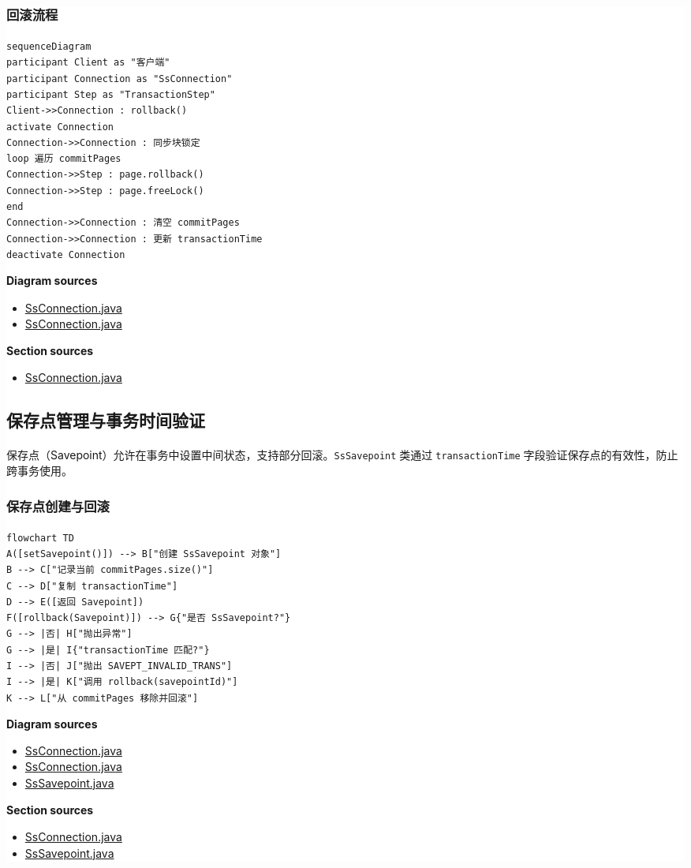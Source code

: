 ### 回滚流程
```mermaid
sequenceDiagram
participant Client as "客户端"
participant Connection as "SsConnection"
participant Step as "TransactionStep"
Client->>Connection : rollback()
activate Connection
Connection->>Connection : 同步块锁定
loop 遍历 commitPages
Connection->>Step : page.rollback()
Connection->>Step : page.freeLock()
end
Connection->>Connection : 清空 commitPages
Connection->>Connection : 更新 transactionTime
deactivate Connection
```

**Diagram sources**
- [SsConnection.java](file://src/main/java/io/leavesfly/smallsql/jdbc/SsConnection.java#L256-L283)
- [SsConnection.java](file://src/main/java/io/leavesfly/smallsql/jdbc/SsConnection.java#L310-L338)

**Section sources**
- [SsConnection.java](file://src/main/java/io/leavesfly/smallsql/jdbc/SsConnection.java#L256-L338)

## 保存点管理与事务时间验证
保存点（Savepoint）允许在事务中设置中间状态，支持部分回滚。`SsSavepoint` 类通过 `transactionTime` 字段验证保存点的有效性，防止跨事务使用。

### 保存点创建与回滚
```mermaid
flowchart TD
A([setSavepoint()]) --> B["创建 SsSavepoint 对象"]
B --> C["记录当前 commitPages.size()"]
C --> D["复制 transactionTime"]
D --> E([返回 Savepoint])
F([rollback(Savepoint)]) --> G{"是否 SsSavepoint?"}
G --> |否| H["抛出异常"]
G --> |是| I{"transactionTime 匹配?"}
I --> |否| J["抛出 SAVEPT_INVALID_TRANS"]
I --> |是| K["调用 rollback(savepointId)"]
K --> L["从 commitPages 移除并回滚"]
```

**Diagram sources**
- [SsConnection.java](file://src/main/java/io/leavesfly/smallsql/jdbc/SsConnection.java#L497-L543)
- [SsConnection.java](file://src/main/java/io/leavesfly/smallsql/jdbc/SsConnection.java#L545-L578)
- [SsSavepoint.java](file://src/main/java/io/leavesfly/smallsql/jdbc/statement/SsSavepoint.java#L30-L64)

**Section sources**
- [SsConnection.java](file://src/main/java/io/leavesfly/smallsql/jdbc/SsConnection.java#L497-L578)
- [SsSavepoint.java](file://src/main/java/io/leavesfly/smallsql/jdbc/statement/SsSavepoint.java#L30-L64)
